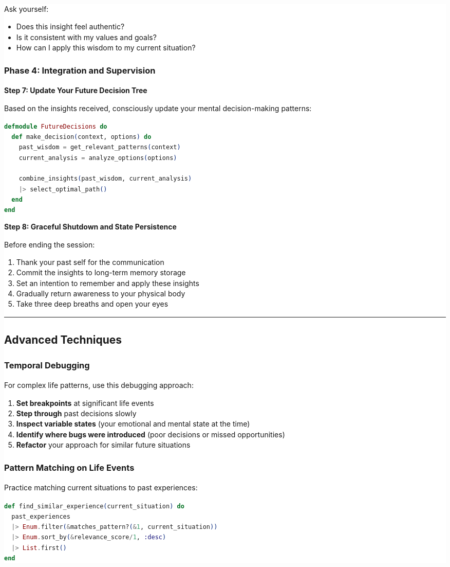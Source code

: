Ask yourself:
- Does this insight feel authentic?
- Is it consistent with my values and goals?
- How can I apply this wisdom to my current situation?

### Phase 4: Integration and Supervision

**Step 7: Update Your Future Decision Tree**

Based on the insights received, consciously update your mental decision-making patterns:

```elixir
defmodule FutureDecisions do
  def make_decision(context, options) do
    past_wisdom = get_relevant_patterns(context)
    current_analysis = analyze_options(options)
    
    combine_insights(past_wisdom, current_analysis)
    |> select_optimal_path()
  end
end
```

**Step 8: Graceful Shutdown and State Persistence**

Before ending the session:

1. Thank your past self for the communication
2. Commit the insights to long-term memory storage
3. Set an intention to remember and apply these insights
4. Gradually return awareness to your physical body
5. Take three deep breaths and open your eyes

---

## Advanced Techniques

### Temporal Debugging

For complex life patterns, use this debugging approach:

1. **Set breakpoints** at significant life events
2. **Step through** past decisions slowly
3. **Inspect variable states** (your emotional and mental state at the time)
4. **Identify where bugs were introduced** (poor decisions or missed opportunities)
5. **Refactor** your approach for similar future situations

### Pattern Matching on Life Events

Practice matching current situations to past experiences:

```elixir
def find_similar_experience(current_situation) do
  past_experiences
  |> Enum.filter(&matches_pattern?(&1, current_situation))
  |> Enum.sort_by(&relevance_score/1, :desc)
  |> List.first()
end
```
